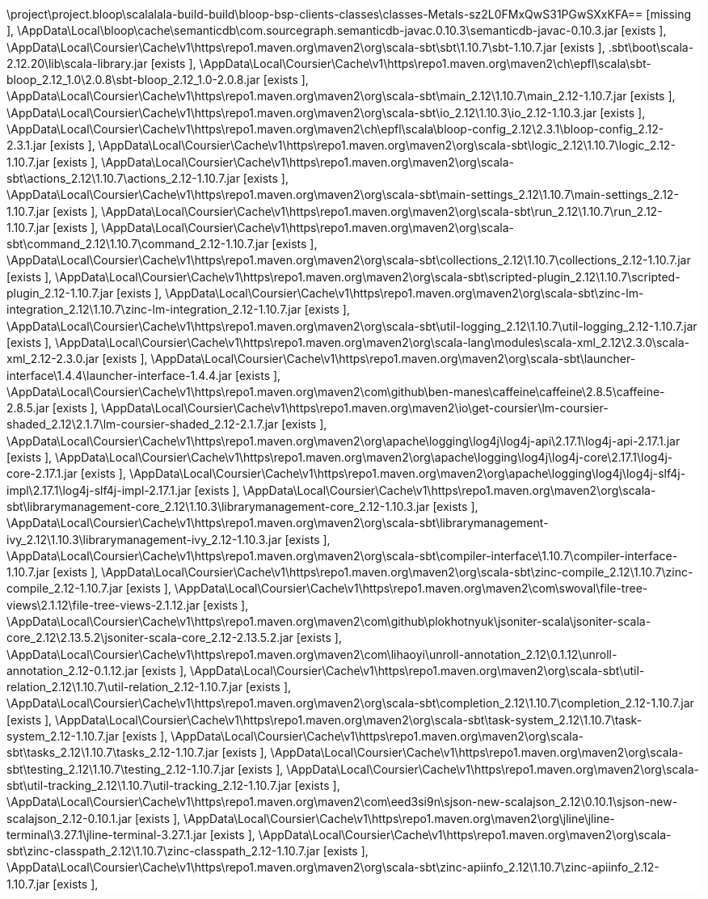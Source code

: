 <WORKSPACE>\project\project\.bloop\scalalala-build-build\bloop-bsp-clients-classes\classes-Metals-sz2L0FMxQwS31PGwSXxKFA== [missing ], <HOME>\AppData\Local\bloop\cache\semanticdb\com.sourcegraph.semanticdb-javac.0.10.3\semanticdb-javac-0.10.3.jar [exists ], <HOME>\AppData\Local\Coursier\Cache\v1\https\repo1.maven.org\maven2\org\scala-sbt\sbt\1.10.7\sbt-1.10.7.jar [exists ], <HOME>\.sbt\boot\scala-2.12.20\lib\scala-library.jar [exists ], <HOME>\AppData\Local\Coursier\Cache\v1\https\repo1.maven.org\maven2\ch\epfl\scala\sbt-bloop_2.12_1.0\2.0.8\sbt-bloop_2.12_1.0-2.0.8.jar [exists ], <HOME>\AppData\Local\Coursier\Cache\v1\https\repo1.maven.org\maven2\org\scala-sbt\main_2.12\1.10.7\main_2.12-1.10.7.jar [exists ], <HOME>\AppData\Local\Coursier\Cache\v1\https\repo1.maven.org\maven2\org\scala-sbt\io_2.12\1.10.3\io_2.12-1.10.3.jar [exists ], <HOME>\AppData\Local\Coursier\Cache\v1\https\repo1.maven.org\maven2\ch\epfl\scala\bloop-config_2.12\2.3.1\bloop-config_2.12-2.3.1.jar [exists ], <HOME>\AppData\Local\Coursier\Cache\v1\https\repo1.maven.org\maven2\org\scala-sbt\logic_2.12\1.10.7\logic_2.12-1.10.7.jar [exists ], <HOME>\AppData\Local\Coursier\Cache\v1\https\repo1.maven.org\maven2\org\scala-sbt\actions_2.12\1.10.7\actions_2.12-1.10.7.jar [exists ], <HOME>\AppData\Local\Coursier\Cache\v1\https\repo1.maven.org\maven2\org\scala-sbt\main-settings_2.12\1.10.7\main-settings_2.12-1.10.7.jar [exists ], <HOME>\AppData\Local\Coursier\Cache\v1\https\repo1.maven.org\maven2\org\scala-sbt\run_2.12\1.10.7\run_2.12-1.10.7.jar [exists ], <HOME>\AppData\Local\Coursier\Cache\v1\https\repo1.maven.org\maven2\org\scala-sbt\command_2.12\1.10.7\command_2.12-1.10.7.jar [exists ], <HOME>\AppData\Local\Coursier\Cache\v1\https\repo1.maven.org\maven2\org\scala-sbt\collections_2.12\1.10.7\collections_2.12-1.10.7.jar [exists ], <HOME>\AppData\Local\Coursier\Cache\v1\https\repo1.maven.org\maven2\org\scala-sbt\scripted-plugin_2.12\1.10.7\scripted-plugin_2.12-1.10.7.jar [exists ], <HOME>\AppData\Local\Coursier\Cache\v1\https\repo1.maven.org\maven2\org\scala-sbt\zinc-lm-integration_2.12\1.10.7\zinc-lm-integration_2.12-1.10.7.jar [exists ], <HOME>\AppData\Local\Coursier\Cache\v1\https\repo1.maven.org\maven2\org\scala-sbt\util-logging_2.12\1.10.7\util-logging_2.12-1.10.7.jar [exists ], <HOME>\AppData\Local\Coursier\Cache\v1\https\repo1.maven.org\maven2\org\scala-lang\modules\scala-xml_2.12\2.3.0\scala-xml_2.12-2.3.0.jar [exists ], <HOME>\AppData\Local\Coursier\Cache\v1\https\repo1.maven.org\maven2\org\scala-sbt\launcher-interface\1.4.4\launcher-interface-1.4.4.jar [exists ], <HOME>\AppData\Local\Coursier\Cache\v1\https\repo1.maven.org\maven2\com\github\ben-manes\caffeine\caffeine\2.8.5\caffeine-2.8.5.jar [exists ], <HOME>\AppData\Local\Coursier\Cache\v1\https\repo1.maven.org\maven2\io\get-coursier\lm-coursier-shaded_2.12\2.1.7\lm-coursier-shaded_2.12-2.1.7.jar [exists ], <HOME>\AppData\Local\Coursier\Cache\v1\https\repo1.maven.org\maven2\org\apache\logging\log4j\log4j-api\2.17.1\log4j-api-2.17.1.jar [exists ], <HOME>\AppData\Local\Coursier\Cache\v1\https\repo1.maven.org\maven2\org\apache\logging\log4j\log4j-core\2.17.1\log4j-core-2.17.1.jar [exists ], <HOME>\AppData\Local\Coursier\Cache\v1\https\repo1.maven.org\maven2\org\apache\logging\log4j\log4j-slf4j-impl\2.17.1\log4j-slf4j-impl-2.17.1.jar [exists ], <HOME>\AppData\Local\Coursier\Cache\v1\https\repo1.maven.org\maven2\org\scala-sbt\librarymanagement-core_2.12\1.10.3\librarymanagement-core_2.12-1.10.3.jar [exists ], <HOME>\AppData\Local\Coursier\Cache\v1\https\repo1.maven.org\maven2\org\scala-sbt\librarymanagement-ivy_2.12\1.10.3\librarymanagement-ivy_2.12-1.10.3.jar [exists ], <HOME>\AppData\Local\Coursier\Cache\v1\https\repo1.maven.org\maven2\org\scala-sbt\compiler-interface\1.10.7\compiler-interface-1.10.7.jar [exists ], <HOME>\AppData\Local\Coursier\Cache\v1\https\repo1.maven.org\maven2\org\scala-sbt\zinc-compile_2.12\1.10.7\zinc-compile_2.12-1.10.7.jar [exists ], <HOME>\AppData\Local\Coursier\Cache\v1\https\repo1.maven.org\maven2\com\swoval\file-tree-views\2.1.12\file-tree-views-2.1.12.jar [exists ], <HOME>\AppData\Local\Coursier\Cache\v1\https\repo1.maven.org\maven2\com\github\plokhotnyuk\jsoniter-scala\jsoniter-scala-core_2.12\2.13.5.2\jsoniter-scala-core_2.12-2.13.5.2.jar [exists ], <HOME>\AppData\Local\Coursier\Cache\v1\https\repo1.maven.org\maven2\com\lihaoyi\unroll-annotation_2.12\0.1.12\unroll-annotation_2.12-0.1.12.jar [exists ], <HOME>\AppData\Local\Coursier\Cache\v1\https\repo1.maven.org\maven2\org\scala-sbt\util-relation_2.12\1.10.7\util-relation_2.12-1.10.7.jar [exists ], <HOME>\AppData\Local\Coursier\Cache\v1\https\repo1.maven.org\maven2\org\scala-sbt\completion_2.12\1.10.7\completion_2.12-1.10.7.jar [exists ], <HOME>\AppData\Local\Coursier\Cache\v1\https\repo1.maven.org\maven2\org\scala-sbt\task-system_2.12\1.10.7\task-system_2.12-1.10.7.jar [exists ], <HOME>\AppData\Local\Coursier\Cache\v1\https\repo1.maven.org\maven2\org\scala-sbt\tasks_2.12\1.10.7\tasks_2.12-1.10.7.jar [exists ], <HOME>\AppData\Local\Coursier\Cache\v1\https\repo1.maven.org\maven2\org\scala-sbt\testing_2.12\1.10.7\testing_2.12-1.10.7.jar [exists ], <HOME>\AppData\Local\Coursier\Cache\v1\https\repo1.maven.org\maven2\org\scala-sbt\util-tracking_2.12\1.10.7\util-tracking_2.12-1.10.7.jar [exists ], <HOME>\AppData\Local\Coursier\Cache\v1\https\repo1.maven.org\maven2\com\eed3si9n\sjson-new-scalajson_2.12\0.10.1\sjson-new-scalajson_2.12-0.10.1.jar [exists ], <HOME>\AppData\Local\Coursier\Cache\v1\https\repo1.maven.org\maven2\org\jline\jline-terminal\3.27.1\jline-terminal-3.27.1.jar [exists ], <HOME>\AppData\Local\Coursier\Cache\v1\https\repo1.maven.org\maven2\org\scala-sbt\zinc-classpath_2.12\1.10.7\zinc-classpath_2.12-1.10.7.jar [exists ], <HOME>\AppData\Local\Coursier\Cache\v1\https\repo1.maven.org\maven2\org\scala-sbt\zinc-apiinfo_2.12\1.10.7\zinc-apiinfo_2.12-1.10.7.jar [exists ],